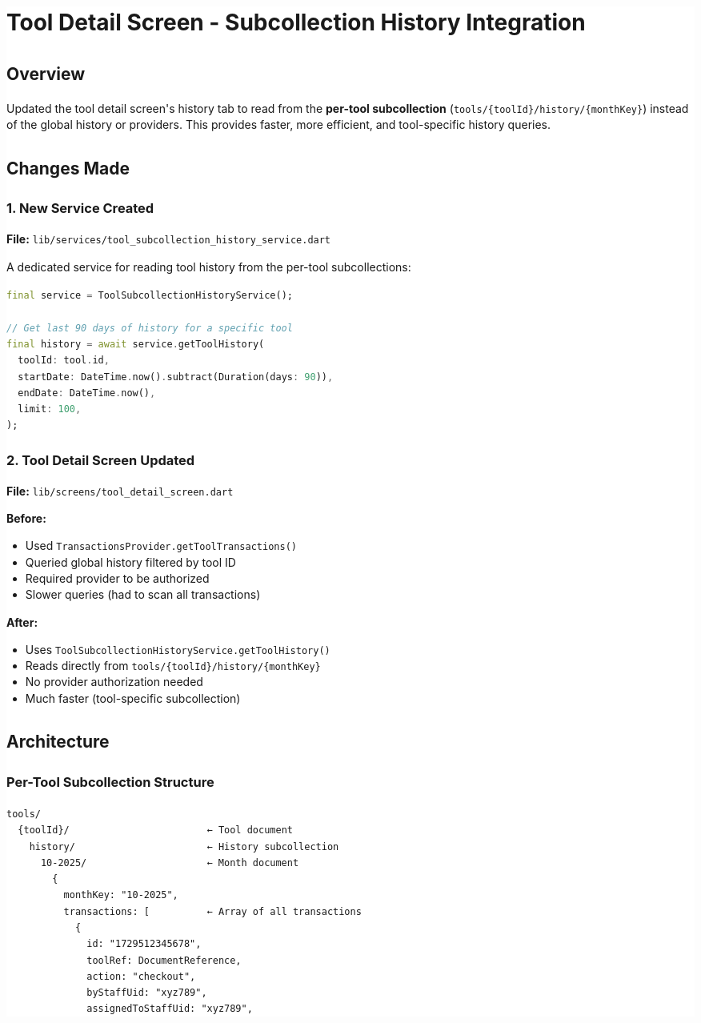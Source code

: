 # Tool Detail Screen - Subcollection History Integration

## Overview

Updated the tool detail screen's history tab to read from the **per-tool subcollection** (`tools/{toolId}/history/{monthKey}`) instead of the global history or providers. This provides faster, more efficient, and tool-specific history queries.

## Changes Made

### 1. New Service Created

**File:** `lib/services/tool_subcollection_history_service.dart`

A dedicated service for reading tool history from the per-tool subcollections:

```dart
final service = ToolSubcollectionHistoryService();

// Get last 90 days of history for a specific tool
final history = await service.getToolHistory(
  toolId: tool.id,
  startDate: DateTime.now().subtract(Duration(days: 90)),
  endDate: DateTime.now(),
  limit: 100,
);
```

### 2. Tool Detail Screen Updated

**File:** `lib/screens/tool_detail_screen.dart`

**Before:**

- Used `TransactionsProvider.getToolTransactions()`
- Queried global history filtered by tool ID
- Required provider to be authorized
- Slower queries (had to scan all transactions)

**After:**

- Uses `ToolSubcollectionHistoryService.getToolHistory()`
- Reads directly from `tools/{toolId}/history/{monthKey}`
- No provider authorization needed
- Much faster (tool-specific subcollection)

## Architecture

### Per-Tool Subcollection Structure

```
tools/
  {toolId}/                        ← Tool document
    history/                       ← History subcollection
      10-2025/                     ← Month document
        {
          monthKey: "10-2025",
          transactions: [          ← Array of all transactions
            {
              id: "1729512345678",
              toolRef: DocumentReference,
              action: "checkout",
              byStaffUid: "xyz789",
              assignedToStaffUid: "xyz789",
```